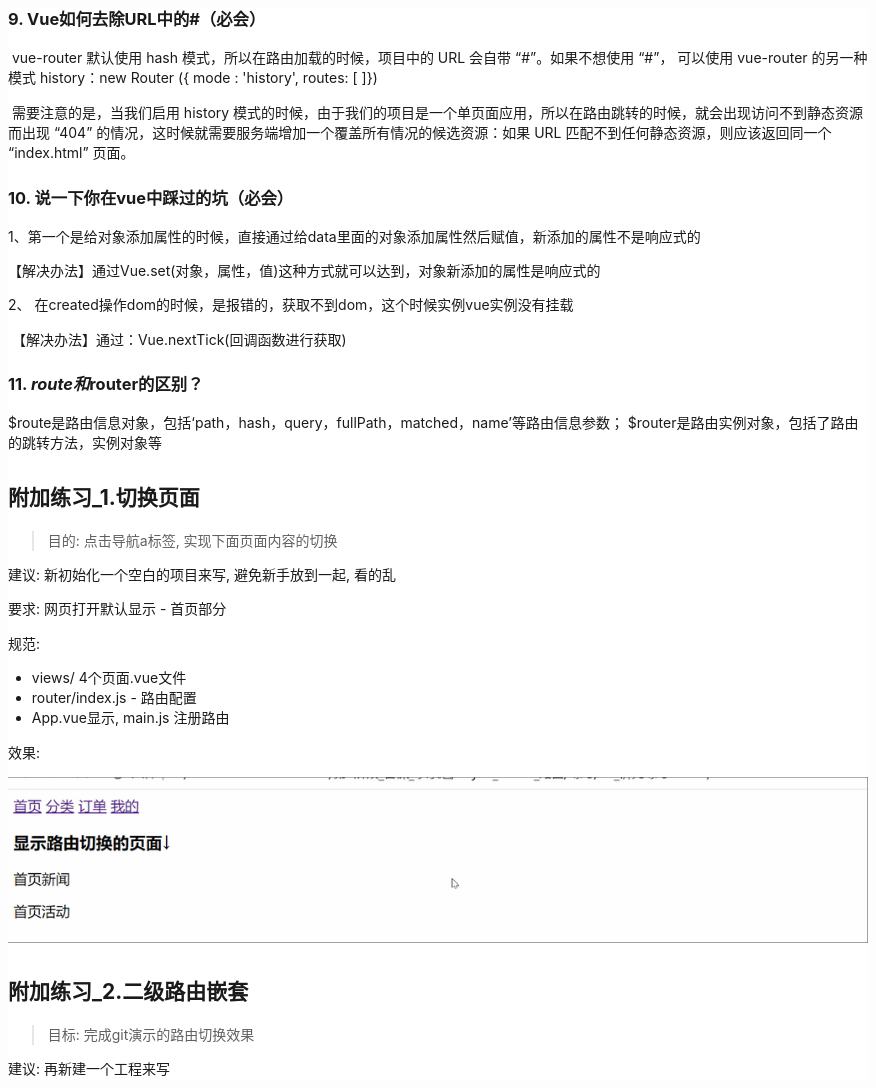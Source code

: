 ### 9. Vue如何去除URL中的#（必会）

​    vue-router 默认使用 hash 模式，所以在路由加载的时候，项目中的 URL 会自带 “#”。如果不想使用 “#”， 可以使用 vue-router 的另一种模式 history：new Router ({ mode : 'history', routes: [ ]})

​    需要注意的是，当我们启用 history 模式的时候，由于我们的项目是一个单页面应用，所以在路由跳转的时候，就会出现访问不到静态资源而出现 “404” 的情况，这时候就需要服务端增加一个覆盖所有情况的候选资源：如果 URL 匹配不到任何静态资源，则应该返回同一个 “index.html” 页面。

### 10. 说一下你在vue中踩过的坑（必会）

​    1、第一个是给对象添加属性的时候，直接通过给data里面的对象添加属性然后赋值，新添加的属性不是响应式的

​    【解决办法】通过Vue.set(对象，属性，值)这种方式就可以达到，对象新添加的属性是响应式的

2、 在created操作dom的时候，是报错的，获取不到dom，这个时候实例vue实例没有挂载

​    【解决办法】通过：Vue.nextTick(回调函数进行获取)

### 11. **$route和$router的区别？**

$route是路由信息对象，包括‘path，hash，query，fullPath，matched，name’等路由信息参数；
$router是路由实例对象，包括了路由的跳转方法，实例对象等

## 附加练习_1.切换页面

> 目的: 点击导航a标签, 实现下面页面内容的切换

建议: 新初始化一个空白的项目来写, 避免新手放到一起, 看的乱

要求: 网页打开默认显示 - 首页部分

规范: 

* views/ 4个页面.vue文件
* router/index.js - 路由配置
* App.vue显示, main.js 注册路由

效果:

![13.5_课上练习_导航切换](images/13.5_%E8%AF%BE%E4%B8%8A%E7%BB%83%E4%B9%A0_%E5%AF%BC%E8%88%AA%E5%88%87%E6%8D%A2.gif)



## 附加练习_2.二级路由嵌套

> 目标: 完成git演示的路由切换效果

建议: 再新建一个工程来写

